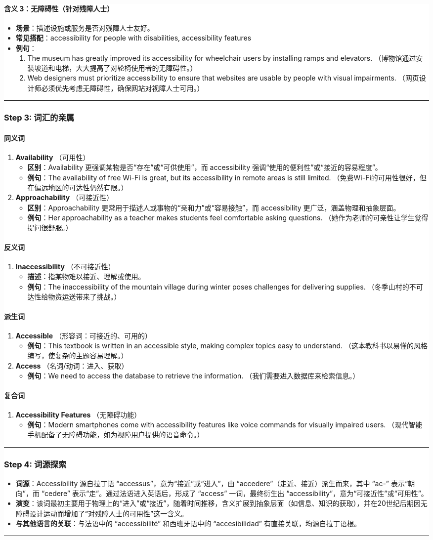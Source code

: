 #### **含义 3：无障碍性（针对残障人士）**
- **场景**：描述设施或服务是否对残障人士友好。
- **常见搭配**：accessibility for people with disabilities, accessibility features
- **例句**：
  1. The museum has greatly improved its accessibility for wheelchair users by installing ramps and elevators. （博物馆通过安装坡道和电梯，大大提高了对轮椅使用者的无障碍性。）
  2. Web designers must prioritize accessibility to ensure that websites are usable by people with visual impairments. （网页设计师必须优先考虑无障碍性，确保网站对视障人士可用。）

---

### **Step 3: 词汇的亲属**

#### **同义词**
1. **Availability** （可用性）
   - **区别**：Availability 更强调某物是否“存在”或“可供使用”，而 accessibility 强调“使用的便利性”或“接近的容易程度”。
   - **例句**：The availability of free Wi-Fi is great, but its accessibility in remote areas is still limited. （免费Wi-Fi的可用性很好，但在偏远地区的可达性仍然有限。）
2. **Approachability** （可接近性）
   - **区别**：Approachability 更常用于描述人或事物的“亲和力”或“容易接触”，而 accessibility 更广泛，涵盖物理和抽象层面。
   - **例句**：Her approachability as a teacher makes students feel comfortable asking questions. （她作为老师的可亲性让学生觉得提问很舒服。）

#### **反义词**
1. **Inaccessibility** （不可接近性）
   - **描述**：指某物难以接近、理解或使用。
   - **例句**：The inaccessibility of the mountain village during winter poses challenges for delivering supplies. （冬季山村的不可达性给物资运送带来了挑战。）

#### **派生词**
1. **Accessible** （形容词：可接近的、可用的）
   - **例句**：This textbook is written in an accessible style, making complex topics easy to understand. （这本教科书以易懂的风格编写，使复杂的主题容易理解。）
2. **Access** （名词/动词：进入、获取）
   - **例句**：We need to access the database to retrieve the information. （我们需要进入数据库来检索信息。）

#### **复合词**
1. **Accessibility Features** （无障碍功能）
   - **例句**：Modern smartphones come with accessibility features like voice commands for visually impaired users. （现代智能手机配备了无障碍功能，如为视障用户提供的语音命令。）

---

### **Step 4: 词源探索**

- **词源**：Accessibility 源自拉丁语 “accessus”，意为“接近”或“进入”，由 “accedere”（走近、接近）派生而来，其中 “ac-” 表示“朝向”，而 “cedere” 表示“走”。通过法语进入英语后，形成了 “access” 一词，最终衍生出 “accessibility”，意为“可接近性”或“可用性”。
- **演变**：该词最初主要用于物理上的“进入”或“接近”，随着时间推移，含义扩展到抽象层面（如信息、知识的获取），并在20世纪后期因无障碍设计运动而增加了“对残障人士的可用性”这一含义。
- **与其他语言的关联**：与法语中的 “accessibilité” 和西班牙语中的 “accesibilidad” 有直接关联，均源自拉丁语根。

---
